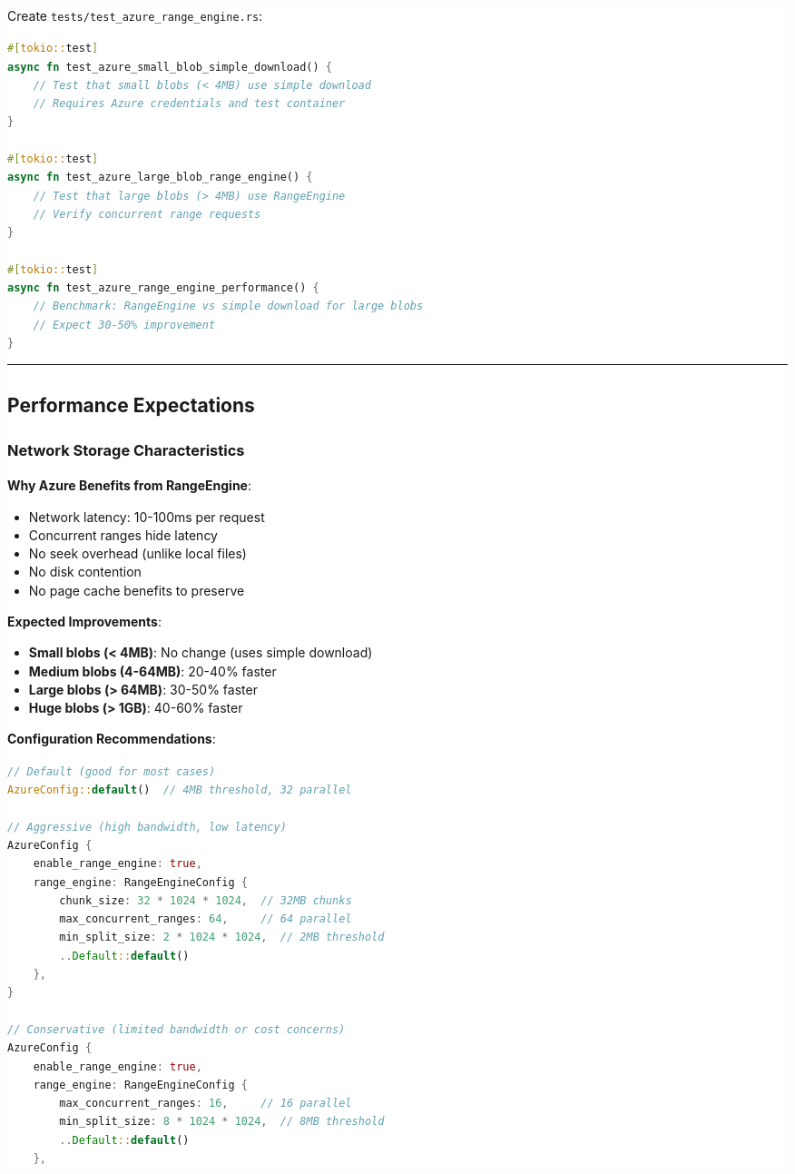 Create `tests/test_azure_range_engine.rs`:

```rust
#[tokio::test]
async fn test_azure_small_blob_simple_download() {
    // Test that small blobs (< 4MB) use simple download
    // Requires Azure credentials and test container
}

#[tokio::test]
async fn test_azure_large_blob_range_engine() {
    // Test that large blobs (> 4MB) use RangeEngine
    // Verify concurrent range requests
}

#[tokio::test]
async fn test_azure_range_engine_performance() {
    // Benchmark: RangeEngine vs simple download for large blobs
    // Expect 30-50% improvement
}
```

---

## Performance Expectations

### Network Storage Characteristics

**Why Azure Benefits from RangeEngine**:
- Network latency: 10-100ms per request
- Concurrent ranges hide latency
- No seek overhead (unlike local files)
- No disk contention
- No page cache benefits to preserve

**Expected Improvements**:
- **Small blobs (< 4MB)**: No change (uses simple download)
- **Medium blobs (4-64MB)**: 20-40% faster
- **Large blobs (> 64MB)**: 30-50% faster
- **Huge blobs (> 1GB)**: 40-60% faster

**Configuration Recommendations**:
```rust
// Default (good for most cases)
AzureConfig::default()  // 4MB threshold, 32 parallel

// Aggressive (high bandwidth, low latency)
AzureConfig {
    enable_range_engine: true,
    range_engine: RangeEngineConfig {
        chunk_size: 32 * 1024 * 1024,  // 32MB chunks
        max_concurrent_ranges: 64,     // 64 parallel
        min_split_size: 2 * 1024 * 1024,  // 2MB threshold
        ..Default::default()
    },
}

// Conservative (limited bandwidth or cost concerns)
AzureConfig {
    enable_range_engine: true,
    range_engine: RangeEngineConfig {
        max_concurrent_ranges: 16,     // 16 parallel
        min_split_size: 8 * 1024 * 1024,  // 8MB threshold
        ..Default::default()
    },
```
